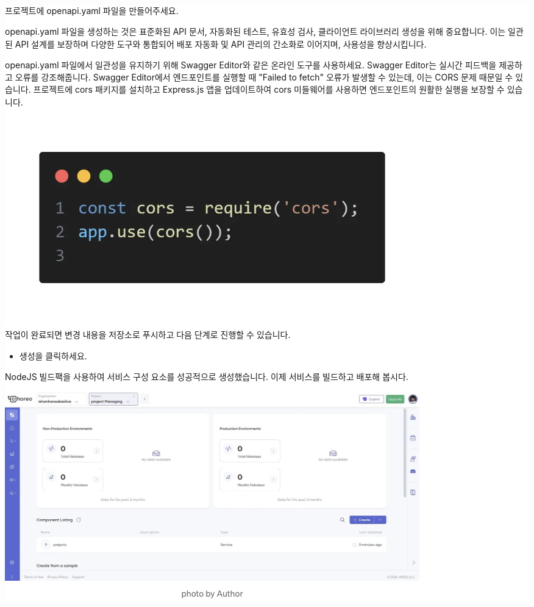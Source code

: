 프로젝트에 openapi.yaml 파일을 만들어주세요.

openapi.yaml 파일을 생성하는 것은 표준화된 API 문서, 자동화된 테스트, 유효성 검사, 클라이언트 라이브러리 생성을 위해 중요합니다. 이는 일관된 API 설계를 보장하며 다양한 도구와 통합되어 배포 자동화 및 API 관리의 간소화로 이어지며, 사용성을 향상시킵니다.

openapi.yaml 파일에서 일관성을 유지하기 위해 Swagger Editor와 같은 온라인 도구를 사용하세요. Swagger Editor는 실시간 피드백을 제공하고 오류를 강조해줍니다. Swagger Editor에서 엔드포인트를 실행할 때 "Failed to fetch" 오류가 발생할 수 있는데, 이는 CORS 문제 때문일 수 있습니다. 프로젝트에 cors 패키지를 설치하고 Express.js 앱을 업데이트하여 cors 미들웨어를 사용하면 엔드포인트의 원활한 실행을 보장할 수 있습니다.

![이미지](/assets/img/2024-07-01-BuildExpressAppwithFirestoreandDeployonChoreo_13.png)

<div class="content-ad"></div>

작업이 완료되면 변경 내용을 저장소로 푸시하고 다음 단계로 진행할 수 있습니다.

- 생성을 클릭하세요.

NodeJS 빌드팩을 사용하여 서비스 구성 요소를 성공적으로 생성했습니다. 이제 서비스를 빌드하고 배포해 봅시다.

![이미지](/assets/img/2024-07-01-BuildExpressAppwithFirestoreandDeployonChoreo_14.png)

